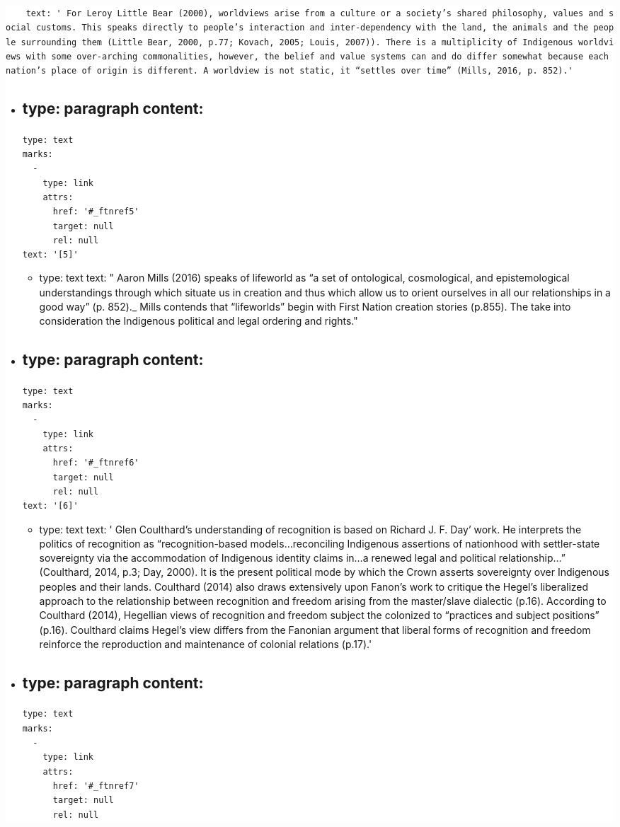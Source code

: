         text: ' For Leroy Little Bear (2000), worldviews arise from a culture or a society’s shared philosophy, values and social customs. This speaks directly to people’s interaction and inter-dependency with the land, the animals and the people surrounding them (Little Bear, 2000, p.77; Kovach, 2005; Louis, 2007)). There is a multiplicity of Indigenous worldviews with some over-arching commonalities, however, the belief and value systems can and do differ somewhat because each nation’s place of origin is different. A worldview is not static, it “settles over time” (Mills, 2016, p. 852).'
  -
    type: paragraph
    content:
      -
        type: text
        marks:
          -
            type: link
            attrs:
              href: '#_ftnref5'
              target: null
              rel: null
        text: '[5]'
      -
        type: text
        text: " Aaron Mills (2016) speaks of lifeworld as “a set of ontological, cosmological, and epistemological understandings through which situate us in creation and thus which allow us to orient ourselves in all our relationships in a good way” (p. 852).\_ Mills contends that “lifeworlds” begin with First Nation creation stories (p.855). The take into consideration the Indigenous political and legal ordering and rights."
  -
    type: paragraph
    content:
      -
        type: text
        marks:
          -
            type: link
            attrs:
              href: '#_ftnref6'
              target: null
              rel: null
        text: '[6]'
      -
        type: text
        text: ' Glen Coulthard’s understanding of recognition is based on Richard J. F. Day’ work. He interprets the politics of recognition as “recognition-based models…reconciling Indigenous assertions of nationhood with settler-state sovereignty via the accommodation of Indigenous identity claims in…a renewed legal and political relationship…” (Coulthard, 2014, p.3; Day, 2000). It is the present political mode by which the Crown asserts sovereignty over Indigenous peoples and their lands. Coulthard (2014) also draws extensively upon Fanon’s work to critique the Hegel’s liberalized approach to the relationship between recognition and freedom arising from the master/slave dialectic (p.16). According to Coulthard (2014), Hegellian views of recognition and freedom subject the colonized to “practices and subject positions” (p.16). Coulthard claims Hegel’s view differs from the Fanonian argument that liberal forms of recognition and freedom reinforce the reproduction and maintenance of colonial relations (p.17).'
  -
    type: paragraph
    content:
      -
        type: text
        marks:
          -
            type: link
            attrs:
              href: '#_ftnref7'
              target: null
              rel: null